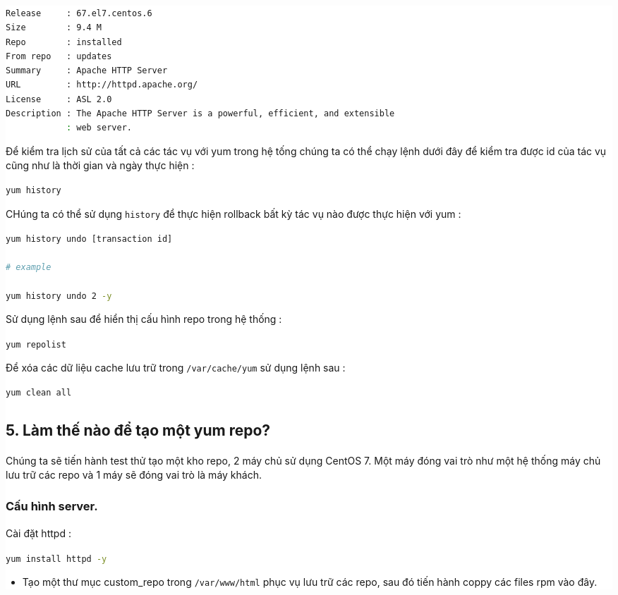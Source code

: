 ```sh
Release     : 67.el7.centos.6
Size        : 9.4 M
Repo        : installed
From repo   : updates
Summary     : Apache HTTP Server
URL         : http://httpd.apache.org/
License     : ASL 2.0
Description : The Apache HTTP Server is a powerful, efficient, and extensible
            : web server.

```

Để kiểm tra lịch sử của tất cả các tác vụ với yum trong hệ tống chúng ta có thể chạy lệnh dưới đây để kiểm tra được id của tác vụ cũng như là thời gian và ngày thực hiện :

```sh
yum history
```

CHúng ta có thể sử dụng `history` để thực hiện rollback bất kỳ tác vụ nào được thực hiện với yum :

```sh
yum history undo [transaction id]

# example

yum history undo 2 -y
```

Sử dụng lệnh sau để hiển thị cấu hình repo trong hệ thống :

```sh
yum repolist
```

Để xóa các dữ liệu cache lưu trữ trong `/var/cache/yum` sử dụng lệnh sau :

```sh
yum clean all
```

## 5. Làm thế nào để tạo một yum repo?

Chúng ta sẽ tiến hành test thử tạo một kho repo, 2 máy chủ sử dụng CentOS 7. Một máy đóng vai trò như một hệ thống máy chủ lưu trữ các repo và 1 máy sẽ đóng vai trò là máy khách.

### Cấu hình server.

Cài đặt httpd : 

```sh
yum install httpd -y
```

- Tạo một thư mục custom_repo trong `/var/www/html` phục vụ lưu trữ các repo, sau đó tiến hành coppy các files rpm vào đây.
